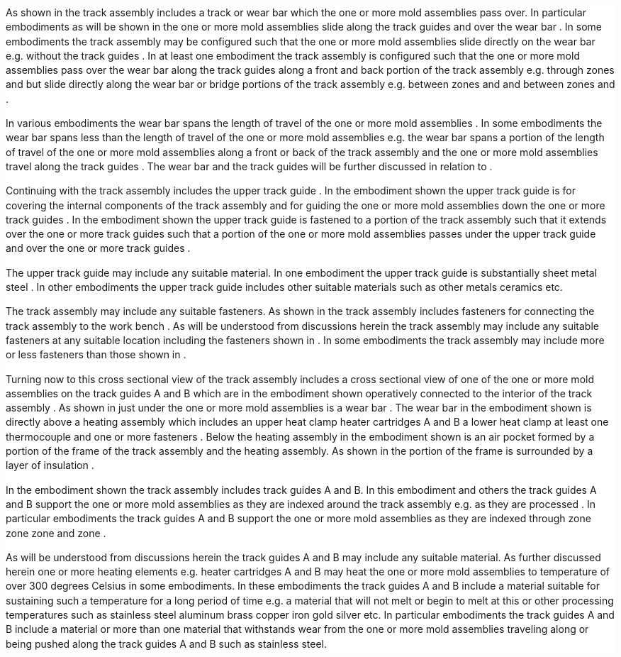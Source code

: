 As shown in the track assembly includes a track or wear bar which the one or more mold assemblies pass over. In particular embodiments as will be shown in the one or more mold assemblies slide along the track guides and over the wear bar . In some embodiments the track assembly may be configured such that the one or more mold assemblies slide directly on the wear bar e.g. without the track guides . In at least one embodiment the track assembly is configured such that the one or more mold assemblies pass over the wear bar along the track guides along a front and back portion of the track assembly e.g. through zones and but slide directly along the wear bar or bridge portions of the track assembly e.g. between zones and and between zones and .

In various embodiments the wear bar spans the length of travel of the one or more mold assemblies . In some embodiments the wear bar spans less than the length of travel of the one or more mold assemblies e.g. the wear bar spans a portion of the length of travel of the one or more mold assemblies along a front or back of the track assembly and the one or more mold assemblies travel along the track guides . The wear bar and the track guides will be further discussed in relation to .

Continuing with the track assembly includes the upper track guide . In the embodiment shown the upper track guide is for covering the internal components of the track assembly and for guiding the one or more mold assemblies down the one or more track guides . In the embodiment shown the upper track guide is fastened to a portion of the track assembly such that it extends over the one or more track guides such that a portion of the one or more mold assemblies passes under the upper track guide and over the one or more track guides .

The upper track guide may include any suitable material. In one embodiment the upper track guide is substantially sheet metal steel . In other embodiments the upper track guide includes other suitable materials such as other metals ceramics etc.

The track assembly may include any suitable fasteners. As shown in the track assembly includes fasteners for connecting the track assembly to the work bench . As will be understood from discussions herein the track assembly may include any suitable fasteners at any suitable location including the fasteners shown in . In some embodiments the track assembly may include more or less fasteners than those shown in .

Turning now to this cross sectional view of the track assembly includes a cross sectional view of one of the one or more mold assemblies on the track guides A and B which are in the embodiment shown operatively connected to the interior of the track assembly . As shown in just under the one or more mold assemblies is a wear bar . The wear bar in the embodiment shown is directly above a heating assembly which includes an upper heat clamp heater cartridges A and B a lower heat clamp at least one thermocouple and one or more fasteners . Below the heating assembly in the embodiment shown is an air pocket formed by a portion of the frame of the track assembly and the heating assembly. As shown in the portion of the frame is surrounded by a layer of insulation .

In the embodiment shown the track assembly includes track guides A and B. In this embodiment and others the track guides A and B support the one or more mold assemblies as they are indexed around the track assembly e.g. as they are processed . In particular embodiments the track guides A and B support the one or more mold assemblies as they are indexed through zone zone zone and zone .

As will be understood from discussions herein the track guides A and B may include any suitable material. As further discussed herein one or more heating elements e.g. heater cartridges A and B may heat the one or more mold assemblies to temperature of over 300 degrees Celsius in some embodiments. In these embodiments the track guides A and B include a material suitable for sustaining such a temperature for a long period of time e.g. a material that will not melt or begin to melt at this or other processing temperatures such as stainless steel aluminum brass copper iron gold silver etc. In particular embodiments the track guides A and B include a material or more than one material that withstands wear from the one or more mold assemblies traveling along or being pushed along the track guides A and B such as stainless steel.
